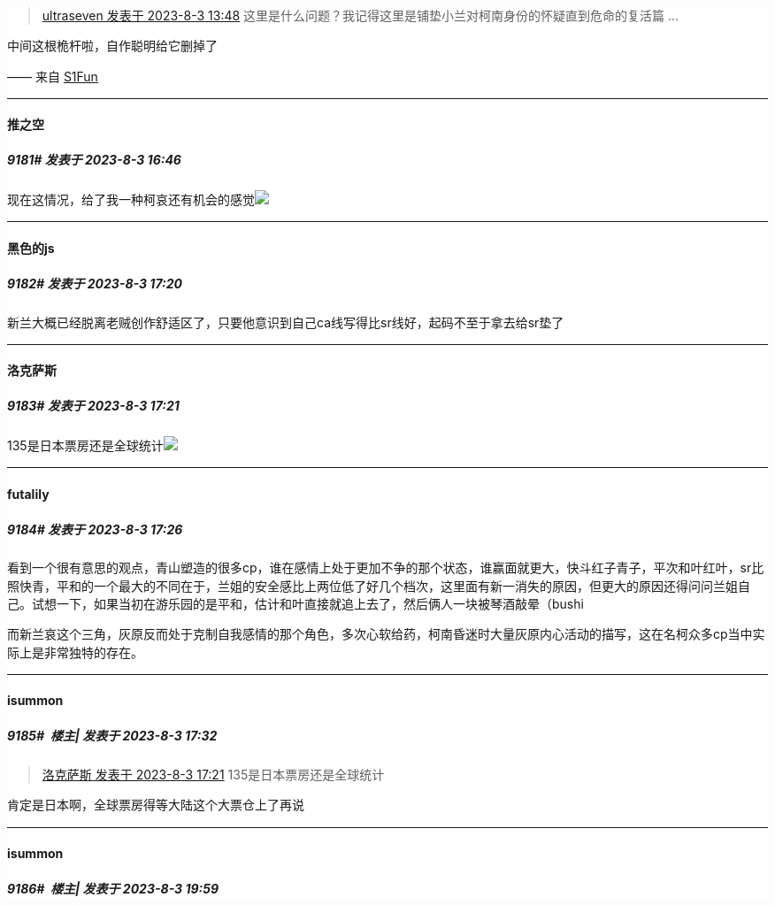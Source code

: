 <blockquote><a href="httphttps://bbs.saraba1st.com/2b/forum.php?mod=redirect&amp;goto=findpost&amp;pid=61892498&amp;ptid=2103870" target="_blank">ultraseven 发表于 2023-8-3 13:48</a>
这里是什么问题？我记得这里是铺垫小兰对柯南身份的怀疑直到危命的复活篇 ...</blockquote>
中间这根桅杆啦，自作聪明给它删掉了

—— 来自 [S1Fun](https://s1fun.koalcat.com)


*****

####  推之空  
##### 9181#       发表于 2023-8-3 16:46

现在这情况，给了我一种柯哀还有机会的感觉<img src="https://static.saraba1st.com/image/smiley/face2017/136.png" referrerpolicy="no-referrer">


*****

####  黑色的js  
##### 9182#       发表于 2023-8-3 17:20

新兰大概已经脱离老贼创作舒适区了，只要他意识到自己ca线写得比sr线好，起码不至于拿去给sr垫了

*****

####  洛克萨斯  
##### 9183#       发表于 2023-8-3 17:21

135是日本票房还是全球统计<img src="https://static.saraba1st.com/image/smiley/face2017/068.png" referrerpolicy="no-referrer">


*****

####  futalily  
##### 9184#       发表于 2023-8-3 17:26

看到一个很有意思的观点，青山塑造的很多cp，谁在感情上处于更加不争的那个状态，谁赢面就更大，快斗红子青子，平次和叶红叶，sr比照快青，平和的一个最大的不同在于，兰姐的安全感比上两位低了好几个档次，这里面有新一消失的原因，但更大的原因还得问问兰姐自己。试想一下，如果当初在游乐园的是平和，估计和叶直接就追上去了，然后俩人一块被琴酒敲晕（bushi

而新兰哀这个三角，灰原反而处于克制自我感情的那个角色，多次心软给药，柯南昏迷时大量灰原内心活动的描写，这在名柯众多cp当中实际上是非常独特的存在。

*****

####  isummon  
##### 9185#         楼主| 发表于 2023-8-3 17:32

<blockquote><a href="httphttps://bbs.saraba1st.com/2b/forum.php?mod=redirect&amp;goto=findpost&amp;pid=61895105&amp;ptid=2103870" target="_blank">洛克萨斯 发表于 2023-8-3 17:21</a>
135是日本票房还是全球统计</blockquote>
肯定是日本啊，全球票房得等大陆这个大票仓上了再说


*****

####  isummon  
##### 9186#         楼主| 发表于 2023-8-3 19:59
